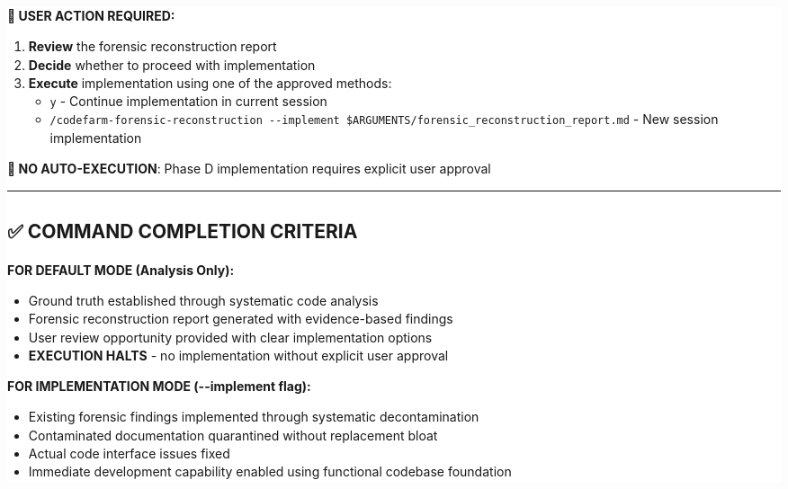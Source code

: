 **👤 USER ACTION REQUIRED:**
1. **Review** the forensic reconstruction report
2. **Decide** whether to proceed with implementation
3. **Execute** implementation using one of the approved methods:
   - `y` - Continue implementation in current session
   - `/codefarm-forensic-reconstruction --implement $ARGUMENTS/forensic_reconstruction_report.md` - New session implementation

**🚫 NO AUTO-EXECUTION**: Phase D implementation requires explicit user approval

---

## ✅ COMMAND COMPLETION CRITERIA

**FOR DEFAULT MODE (Analysis Only):**
- Ground truth established through systematic code analysis
- Forensic reconstruction report generated with evidence-based findings
- User review opportunity provided with clear implementation options
- **EXECUTION HALTS** - no implementation without explicit user approval

**FOR IMPLEMENTATION MODE (--implement flag):**
- Existing forensic findings implemented through systematic decontamination
- Contaminated documentation quarantined without replacement bloat
- Actual code interface issues fixed
- Immediate development capability enabled using functional codebase foundation